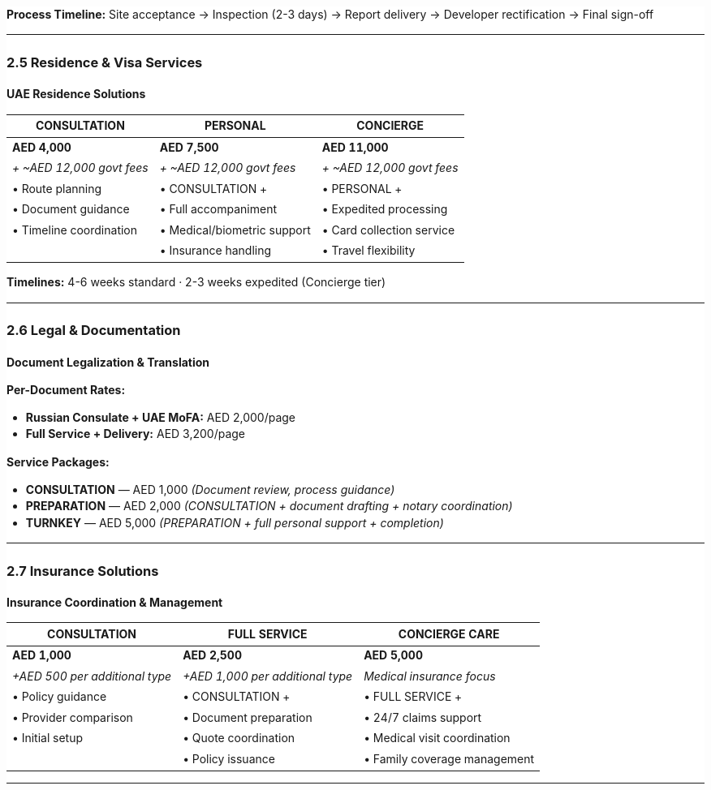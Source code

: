 **Process Timeline:** Site acceptance → Inspection (2-3 days) → Report delivery → Developer rectification → Final sign-off

---

### 2.5 Residence & Visa Services

**UAE Residence Solutions**

| **CONSULTATION** | **PERSONAL** | **CONCIERGE** |
|------------------|--------------|---------------|
| **AED 4,000** | **AED 7,500** | **AED 11,000** |
| *+ ~AED 12,000 govt fees* | *+ ~AED 12,000 govt fees* | *+ ~AED 12,000 govt fees* |
| • Route planning | • CONSULTATION + | • PERSONAL + |
| • Document guidance | • Full accompaniment | • Expedited processing |
| • Timeline coordination | • Medical/biometric support | • Card collection service |
| | • Insurance handling | • Travel flexibility |

**Timelines:** 4-6 weeks standard · 2-3 weeks expedited (Concierge tier)

---

### 2.6 Legal & Documentation

**Document Legalization & Translation**

**Per-Document Rates:**
- **Russian Consulate + UAE MoFA:** AED 2,000/page
- **Full Service + Delivery:** AED 3,200/page

**Service Packages:**
- **CONSULTATION** — AED 1,000 *(Document review, process guidance)*
- **PREPARATION** — AED 2,000 *(CONSULTATION + document drafting + notary coordination)*
- **TURNKEY** — AED 5,000 *(PREPARATION + full personal support + completion)*

---

### 2.7 Insurance Solutions

**Insurance Coordination & Management**

| **CONSULTATION** | **FULL SERVICE** | **CONCIERGE CARE** |
|------------------|------------------|--------------------|
| **AED 1,000** | **AED 2,500** | **AED 5,000** |
| *+AED 500 per additional type* | *+AED 1,000 per additional type* | *Medical insurance focus* |
| • Policy guidance | • CONSULTATION + | • FULL SERVICE + |
| • Provider comparison | • Document preparation | • 24/7 claims support |
| • Initial setup | • Quote coordination | • Medical visit coordination |
| | • Policy issuance | • Family coverage management |

---
